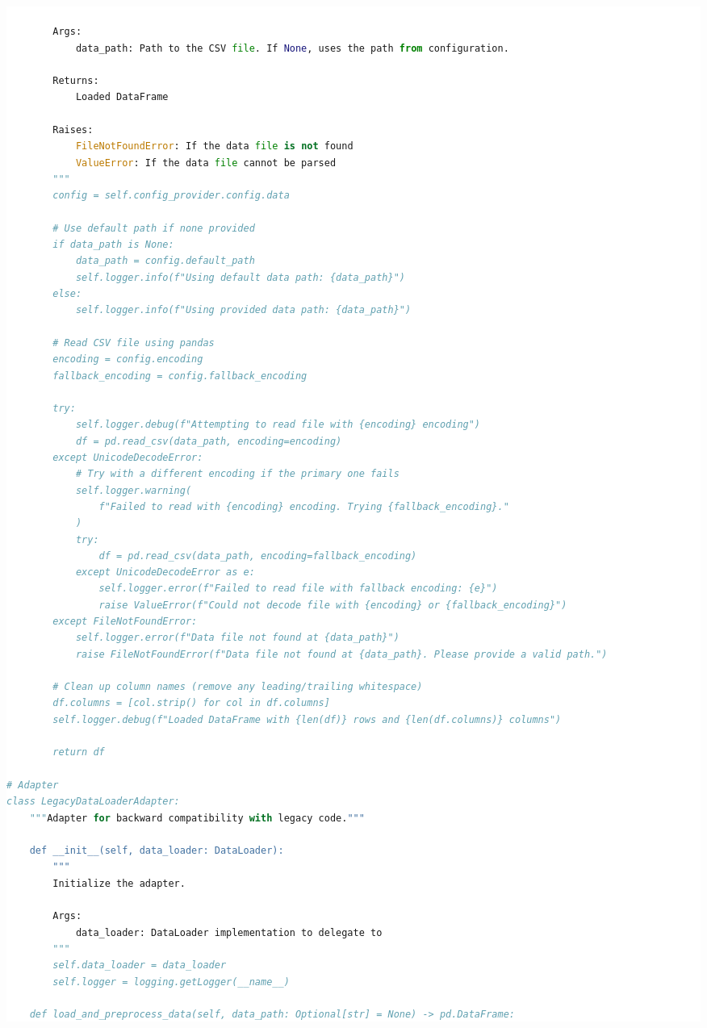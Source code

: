 ```python

        Args:
            data_path: Path to the CSV file. If None, uses the path from configuration.

        Returns:
            Loaded DataFrame

        Raises:
            FileNotFoundError: If the data file is not found
            ValueError: If the data file cannot be parsed
        """
        config = self.config_provider.config.data

        # Use default path if none provided
        if data_path is None:
            data_path = config.default_path
            self.logger.info(f"Using default data path: {data_path}")
        else:
            self.logger.info(f"Using provided data path: {data_path}")

        # Read CSV file using pandas
        encoding = config.encoding
        fallback_encoding = config.fallback_encoding

        try:
            self.logger.debug(f"Attempting to read file with {encoding} encoding")
            df = pd.read_csv(data_path, encoding=encoding)
        except UnicodeDecodeError:
            # Try with a different encoding if the primary one fails
            self.logger.warning(
                f"Failed to read with {encoding} encoding. Trying {fallback_encoding}."
            )
            try:
                df = pd.read_csv(data_path, encoding=fallback_encoding)
            except UnicodeDecodeError as e:
                self.logger.error(f"Failed to read file with fallback encoding: {e}")
                raise ValueError(f"Could not decode file with {encoding} or {fallback_encoding}")
        except FileNotFoundError:
            self.logger.error(f"Data file not found at {data_path}")
            raise FileNotFoundError(f"Data file not found at {data_path}. Please provide a valid path.")

        # Clean up column names (remove any leading/trailing whitespace)
        df.columns = [col.strip() for col in df.columns]
        self.logger.debug(f"Loaded DataFrame with {len(df)} rows and {len(df.columns)} columns")

        return df

# Adapter
class LegacyDataLoaderAdapter:
    """Adapter for backward compatibility with legacy code."""

    def __init__(self, data_loader: DataLoader):
        """
        Initialize the adapter.

        Args:
            data_loader: DataLoader implementation to delegate to
        """
        self.data_loader = data_loader
        self.logger = logging.getLogger(__name__)

    def load_and_preprocess_data(self, data_path: Optional[str] = None) -> pd.DataFrame:
```